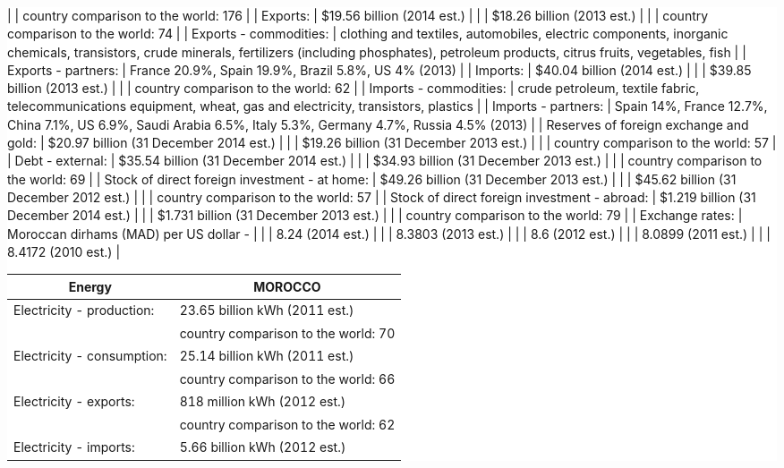 | | country comparison to the world:  176 |
| Exports: | $19.56 billion (2014 est.) |
| | $18.26 billion (2013 est.) |
| | country comparison to the world:  74 |
| Exports - commodities: | clothing and textiles, automobiles, electric components, inorganic chemicals, transistors, crude minerals, fertilizers (including phosphates), petroleum products, citrus fruits, vegetables, fish |
| Exports - partners: | France 20.9%, Spain 19.9%, Brazil 5.8%, US 4% (2013) |
| Imports: | $40.04 billion (2014 est.) |
| | $39.85 billion (2013 est.) |
| | country comparison to the world:  62 |
| Imports - commodities: | crude petroleum, textile fabric, telecommunications equipment, wheat, gas and electricity, transistors, plastics |
| Imports - partners: | Spain 14%, France 12.7%, China 7.1%, US 6.9%, Saudi Arabia 6.5%, Italy 5.3%, Germany 4.7%, Russia 4.5% (2013) |
| Reserves of foreign exchange and gold: | $20.97 billion (31 December 2014 est.) |
| | $19.26 billion (31 December 2013 est.) |
| | country comparison to the world:  57 |
| Debt - external: | $35.54 billion (31 December 2014 est.) |
| | $34.93 billion (31 December 2013 est.) |
| | country comparison to the world:  69 |
| Stock of direct foreign investment - at home: | $49.26 billion (31 December 2013 est.) |
| | $45.62 billion (31 December 2012 est.) |
| | country comparison to the world:  57 |
| Stock of direct foreign investment - abroad: | $1.219 billion (31 December 2014 est.) |
| | $1.731 billion (31 December 2013 est.) |
| | country comparison to the world:  79 |
| Exchange rates: | Moroccan dirhams (MAD) per US dollar - |
| | 8.24 (2014 est.) |
| | 8.3803 (2013 est.) |
| | 8.6 (2012 est.) |
| | 8.0899 (2011 est.) |
| | 8.4172 (2010 est.) |

| Energy | MOROCCO |
| --- | --- |
| Electricity - production: | 23.65 billion kWh (2011 est.) |
| | country comparison to the world:  70 |
| Electricity - consumption: | 25.14 billion kWh (2011 est.) |
| | country comparison to the world:  66 |
| Electricity - exports: | 818 million kWh (2012 est.) |
| | country comparison to the world:  62 |
| Electricity - imports: | 5.66 billion kWh (2012 est.) |